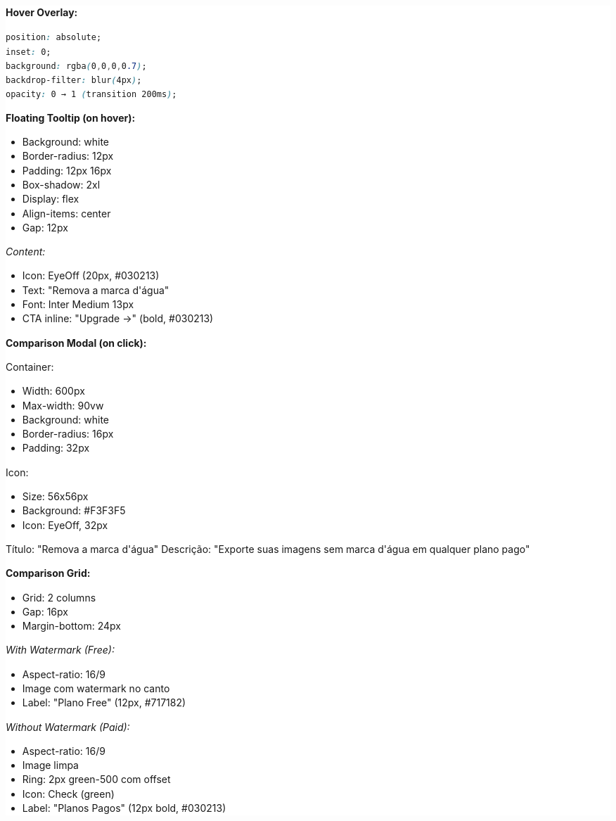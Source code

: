 **Hover Overlay:**
```css
position: absolute;
inset: 0;
background: rgba(0,0,0,0.7);
backdrop-filter: blur(4px);
opacity: 0 → 1 (transition 200ms);
```

**Floating Tooltip (on hover):**
- Background: white
- Border-radius: 12px
- Padding: 12px 16px
- Box-shadow: 2xl
- Display: flex
- Align-items: center
- Gap: 12px

*Content:*
- Icon: EyeOff (20px, #030213)
- Text: "Remova a marca d'água"
- Font: Inter Medium 13px
- CTA inline: "Upgrade →" (bold, #030213)

**Comparison Modal (on click):**

Container:
- Width: 600px
- Max-width: 90vw
- Background: white
- Border-radius: 16px
- Padding: 32px

Icon:
- Size: 56x56px
- Background: #F3F3F5
- Icon: EyeOff, 32px

Título: "Remova a marca d'água"
Descrição: "Exporte suas imagens sem marca d'água em qualquer plano pago"

**Comparison Grid:**
- Grid: 2 columns
- Gap: 16px
- Margin-bottom: 24px

*With Watermark (Free):*
- Aspect-ratio: 16/9
- Image com watermark no canto
- Label: "Plano Free" (12px, #717182)

*Without Watermark (Paid):*
- Aspect-ratio: 16/9
- Image limpa
- Ring: 2px green-500 com offset
- Icon: Check (green)
- Label: "Planos Pagos" (12px bold, #030213)
